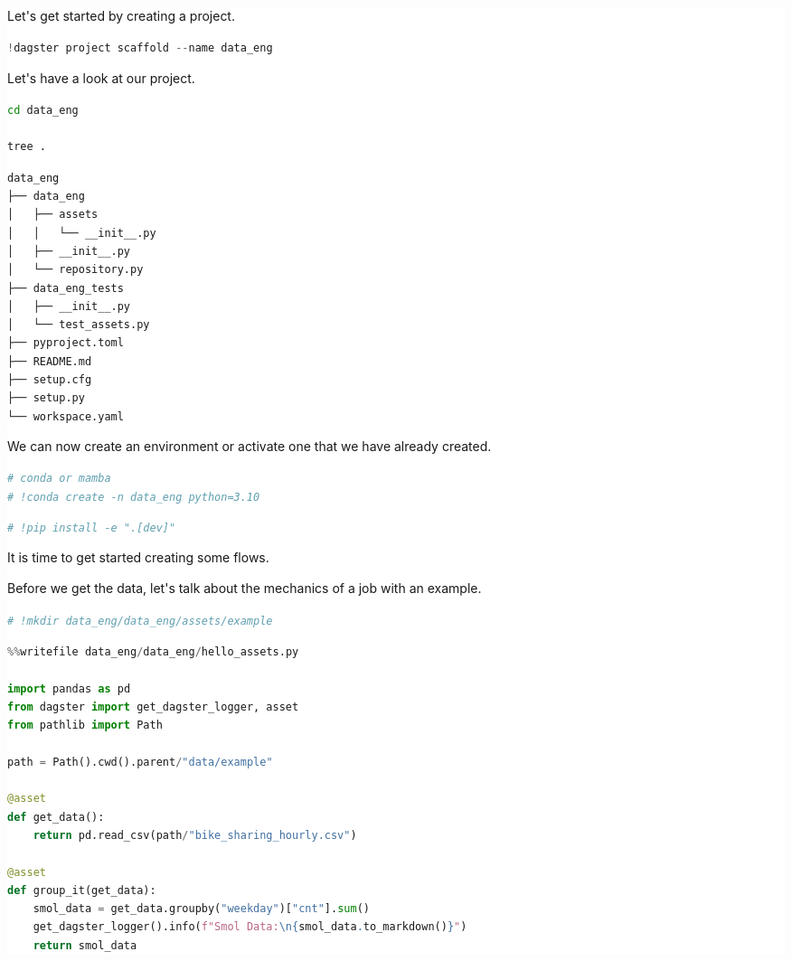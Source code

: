 Let's get started by creating a project.


```python
!dagster project scaffold --name data_eng
```

Let's have a look at our project.

```bash
cd data_eng

tree .
```

```
data_eng
├── data_eng
│   ├── assets
│   │   └── __init__.py
│   ├── __init__.py
│   └── repository.py
├── data_eng_tests
│   ├── __init__.py
│   └── test_assets.py
├── pyproject.toml
├── README.md
├── setup.cfg
├── setup.py
└── workspace.yaml
```

We can now create an environment or activate one that we have already created.


```python
# conda or mamba
# !conda create -n data_eng python=3.10
```


```python
# !pip install -e ".[dev]"
```

It is time to get started creating some flows.

Before we get the data, let's talk about the mechanics of a job with an example.


```python
# !mkdir data_eng/data_eng/assets/example
```


```python
%%writefile data_eng/data_eng/hello_assets.py

import pandas as pd
from dagster import get_dagster_logger, asset
from pathlib import Path

path = Path().cwd().parent/"data/example"

@asset
def get_data():
    return pd.read_csv(path/"bike_sharing_hourly.csv")

@asset
def group_it(get_data):
    smol_data = get_data.groupby("weekday")["cnt"].sum()
    get_dagster_logger().info(f"Smol Data:\n{smol_data.to_markdown()}")
    return smol_data
```